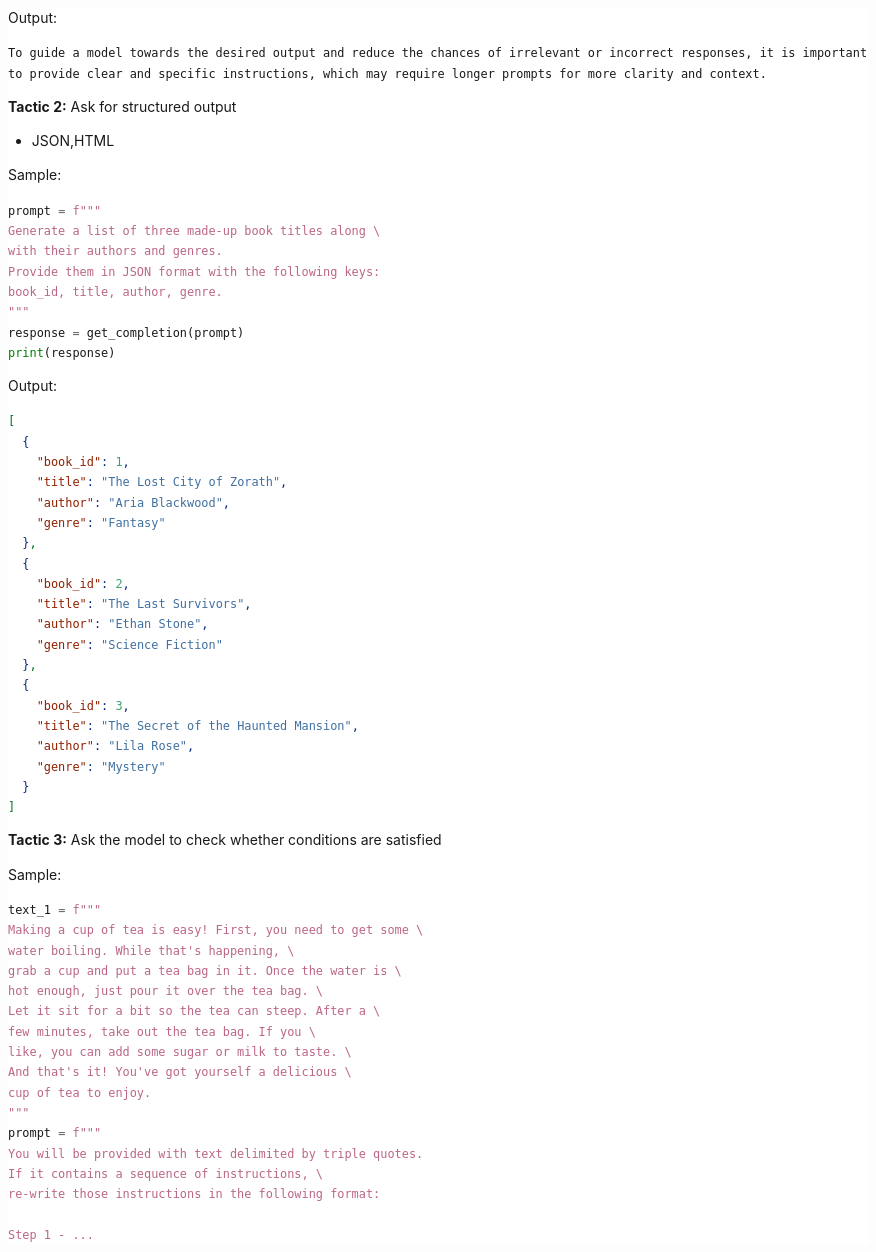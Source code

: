 Output:
``` 
To guide a model towards the desired output and reduce the chances of irrelevant or incorrect responses, it is important to provide clear and specific instructions, which may require longer prompts for more clarity and context.
```

**Tactic 2:** Ask for structured output
 - JSON,HTML

Sample:
``` python
prompt = f"""
Generate a list of three made-up book titles along \ 
with their authors and genres. 
Provide them in JSON format with the following keys: 
book_id, title, author, genre.
"""
response = get_completion(prompt)
print(response)
```

Output:
``` json
[
  {
    "book_id": 1,
    "title": "The Lost City of Zorath",
    "author": "Aria Blackwood",
    "genre": "Fantasy"
  },
  {
    "book_id": 2,
    "title": "The Last Survivors",
    "author": "Ethan Stone",
    "genre": "Science Fiction"
  },
  {
    "book_id": 3,
    "title": "The Secret of the Haunted Mansion",
    "author": "Lila Rose",
    "genre": "Mystery"
  }
]
```


**Tactic 3:** Ask the model to check whether conditions are satisfied

Sample:
``` python
text_1 = f"""
Making a cup of tea is easy! First, you need to get some \ 
water boiling. While that's happening, \ 
grab a cup and put a tea bag in it. Once the water is \ 
hot enough, just pour it over the tea bag. \ 
Let it sit for a bit so the tea can steep. After a \ 
few minutes, take out the tea bag. If you \ 
like, you can add some sugar or milk to taste. \ 
And that's it! You've got yourself a delicious \ 
cup of tea to enjoy.
"""
prompt = f"""
You will be provided with text delimited by triple quotes. 
If it contains a sequence of instructions, \ 
re-write those instructions in the following format:

Step 1 - ...
```